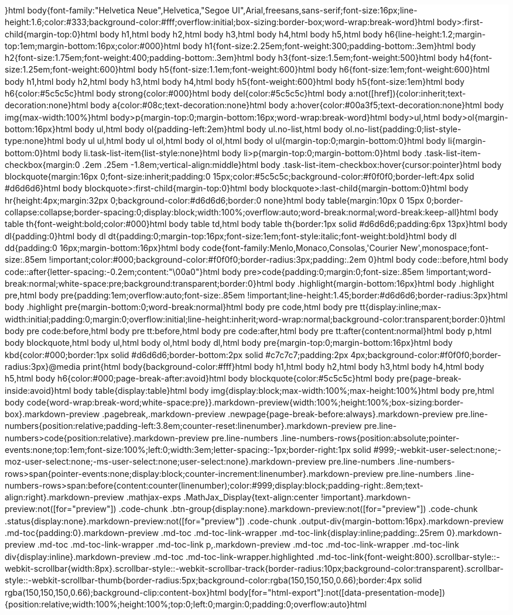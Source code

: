 }html body{font-family:"Helvetica Neue",Helvetica,"Segoe UI",Arial,freesans,sans-serif;font-size:16px;line-height:1.6;color:#333;background-color:#fff;overflow:initial;box-sizing:border-box;word-wrap:break-word}html body>:first-child{margin-top:0}html body h1,html body h2,html body h3,html body h4,html body h5,html body h6{line-height:1.2;margin-top:1em;margin-bottom:16px;color:#000}html body h1{font-size:2.25em;font-weight:300;padding-bottom:.3em}html body h2{font-size:1.75em;font-weight:400;padding-bottom:.3em}html body h3{font-size:1.5em;font-weight:500}html body h4{font-size:1.25em;font-weight:600}html body h5{font-size:1.1em;font-weight:600}html body h6{font-size:1em;font-weight:600}html body h1,html body h2,html body h3,html body h4,html body h5{font-weight:600}html body h5{font-size:1em}html body h6{color:#5c5c5c}html body strong{color:#000}html body del{color:#5c5c5c}html body a:not([href]){color:inherit;text-decoration:none}html body a{color:#08c;text-decoration:none}html body a:hover{color:#00a3f5;text-decoration:none}html body img{max-width:100%}html body>p{margin-top:0;margin-bottom:16px;word-wrap:break-word}html body>ul,html body>ol{margin-bottom:16px}html body ul,html body ol{padding-left:2em}html body ul.no-list,html body ol.no-list{padding:0;list-style-type:none}html body ul ul,html body ul ol,html body ol ol,html body ol ul{margin-top:0;margin-bottom:0}html body li{margin-bottom:0}html body li.task-list-item{list-style:none}html body li>p{margin-top:0;margin-bottom:0}html body .task-list-item-checkbox{margin:0 .2em .25em -1.8em;vertical-align:middle}html body .task-list-item-checkbox:hover{cursor:pointer}html body blockquote{margin:16px 0;font-size:inherit;padding:0 15px;color:#5c5c5c;background-color:#f0f0f0;border-left:4px solid #d6d6d6}html body blockquote>:first-child{margin-top:0}html body blockquote>:last-child{margin-bottom:0}html body hr{height:4px;margin:32px 0;background-color:#d6d6d6;border:0 none}html body table{margin:10px 0 15px 0;border-collapse:collapse;border-spacing:0;display:block;width:100%;overflow:auto;word-break:normal;word-break:keep-all}html body table th{font-weight:bold;color:#000}html body table td,html body table th{border:1px solid #d6d6d6;padding:6px 13px}html body dl{padding:0}html body dl dt{padding:0;margin-top:16px;font-size:1em;font-style:italic;font-weight:bold}html body dl dd{padding:0 16px;margin-bottom:16px}html body code{font-family:Menlo,Monaco,Consolas,'Courier New',monospace;font-size:.85em !important;color:#000;background-color:#f0f0f0;border-radius:3px;padding:.2em 0}html body code::before,html body code::after{letter-spacing:-0.2em;content:"\00a0"}html body pre>code{padding:0;margin:0;font-size:.85em !important;word-break:normal;white-space:pre;background:transparent;border:0}html body .highlight{margin-bottom:16px}html body .highlight pre,html body pre{padding:1em;overflow:auto;font-size:.85em !important;line-height:1.45;border:#d6d6d6;border-radius:3px}html body .highlight pre{margin-bottom:0;word-break:normal}html body pre code,html body pre tt{display:inline;max-width:initial;padding:0;margin:0;overflow:initial;line-height:inherit;word-wrap:normal;background-color:transparent;border:0}html body pre code:before,html body pre tt:before,html body pre code:after,html body pre tt:after{content:normal}html body p,html body blockquote,html body ul,html body ol,html body dl,html body pre{margin-top:0;margin-bottom:16px}html body kbd{color:#000;border:1px solid #d6d6d6;border-bottom:2px solid #c7c7c7;padding:2px 4px;background-color:#f0f0f0;border-radius:3px}@media print{html body{background-color:#fff}html body h1,html body h2,html body h3,html body h4,html body h5,html body h6{color:#000;page-break-after:avoid}html body blockquote{color:#5c5c5c}html body pre{page-break-inside:avoid}html body table{display:table}html body img{display:block;max-width:100%;max-height:100%}html body pre,html body code{word-wrap:break-word;white-space:pre}}.markdown-preview{width:100%;height:100%;box-sizing:border-box}.markdown-preview .pagebreak,.markdown-preview .newpage{page-break-before:always}.markdown-preview pre.line-numbers{position:relative;padding-left:3.8em;counter-reset:linenumber}.markdown-preview pre.line-numbers>code{position:relative}.markdown-preview pre.line-numbers .line-numbers-rows{position:absolute;pointer-events:none;top:1em;font-size:100%;left:0;width:3em;letter-spacing:-1px;border-right:1px solid #999;-webkit-user-select:none;-moz-user-select:none;-ms-user-select:none;user-select:none}.markdown-preview pre.line-numbers .line-numbers-rows>span{pointer-events:none;display:block;counter-increment:linenumber}.markdown-preview pre.line-numbers .line-numbers-rows>span:before{content:counter(linenumber);color:#999;display:block;padding-right:.8em;text-align:right}.markdown-preview .mathjax-exps .MathJax_Display{text-align:center !important}.markdown-preview:not([for="preview"]) .code-chunk .btn-group{display:none}.markdown-preview:not([for="preview"]) .code-chunk .status{display:none}.markdown-preview:not([for="preview"]) .code-chunk .output-div{margin-bottom:16px}.markdown-preview .md-toc{padding:0}.markdown-preview .md-toc .md-toc-link-wrapper .md-toc-link{display:inline;padding:.25rem 0}.markdown-preview .md-toc .md-toc-link-wrapper .md-toc-link p,.markdown-preview .md-toc .md-toc-link-wrapper .md-toc-link div{display:inline}.markdown-preview .md-toc .md-toc-link-wrapper.highlighted .md-toc-link{font-weight:800}.scrollbar-style::-webkit-scrollbar{width:8px}.scrollbar-style::-webkit-scrollbar-track{border-radius:10px;background-color:transparent}.scrollbar-style::-webkit-scrollbar-thumb{border-radius:5px;background-color:rgba(150,150,150,0.66);border:4px solid rgba(150,150,150,0.66);background-clip:content-box}html body[for="html-export"]:not([data-presentation-mode]){position:relative;width:100%;height:100%;top:0;left:0;margin:0;padding:0;overflow:auto}html
